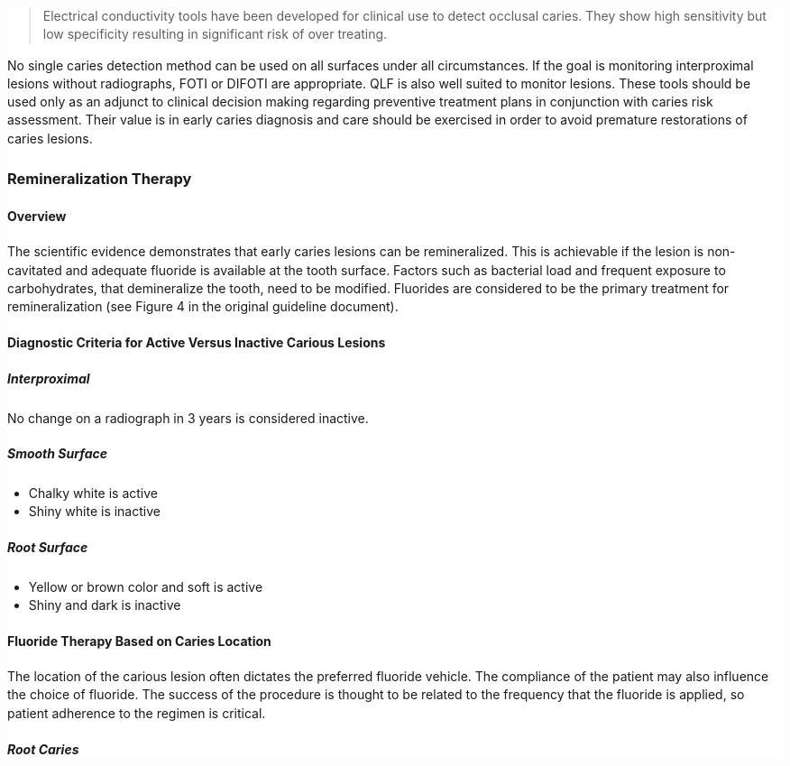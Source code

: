 > Electrical conductivity tools have been developed for clinical use to detect occlusal caries. They show high sensitivity but low specificity resulting in significant risk of over treating. 


No single caries detection method can be used on all surfaces under all circumstances. If the goal is monitoring interproximal lesions without radiographs, FOTI or DIFOTI are appropriate. QLF is also well suited to monitor lesions. These tools should be used only as an adjunct to clinical decision making regarding preventive treatment plans in conjunction with caries risk assessment. Their value is in early caries diagnosis and care should be exercised in order to avoid premature restorations of caries lesions. 


###  Remineralization Therapy 


####  Overview 


The scientific evidence demonstrates that early caries lesions can be remineralized. This is achievable if the lesion is non-cavitated and adequate fluoride is available at the tooth surface. Factors such as bacterial load and frequent exposure to carbohydrates, that demineralize the tooth, need to be modified. Fluorides are considered to be the primary treatment for remineralization (see Figure 4 in the original guideline document). 


####  Diagnostic Criteria for Active Versus Inactive Carious Lesions 


#####  Interproximal 


No change on a radiograph in 3 years is considered inactive. 


#####  Smooth Surface 


  * Chalky white is active 
  * Shiny white is inactive 




#####  Root Surface 


  * Yellow or brown color and soft is active 
  * Shiny and dark is inactive 




####  Fluoride Therapy Based on Caries Location 


The location of the carious lesion often dictates the preferred fluoride vehicle. The compliance of the patient may also influence the choice of fluoride. The success of the procedure is thought to be related to the frequency that the fluoride is applied, so patient adherence to the regimen is critical. 


#####  Root Caries 
